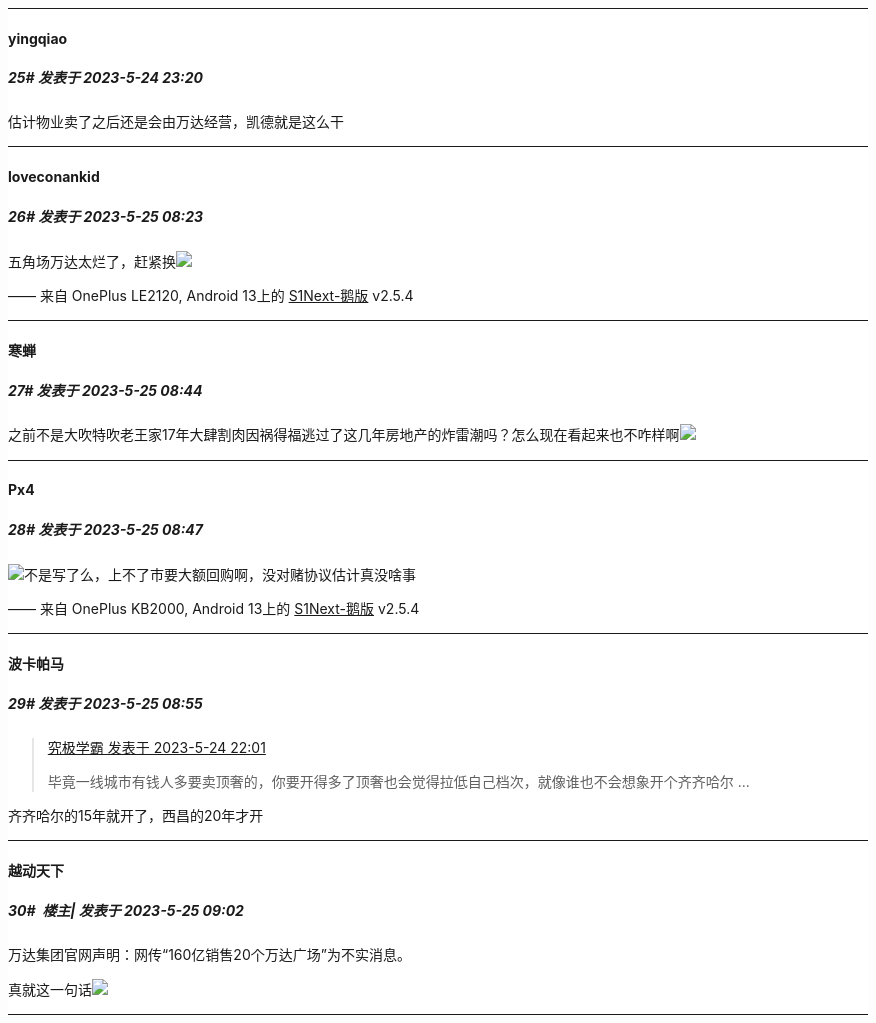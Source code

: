 *****

####  yingqiao  
##### 25#       发表于 2023-5-24 23:20

估计物业卖了之后还是会由万达经营，凯德就是这么干

*****

####  loveconankid  
##### 26#       发表于 2023-5-25 08:23

五角场万达太烂了，赶紧换<img src="https://static.saraba1st.com/image/smiley/face2017/053.png" referrerpolicy="no-referrer">

—— 来自 OnePlus LE2120, Android 13上的 [S1Next-鹅版](https://github.com/ykrank/S1-Next/releases) v2.5.4

*****

####  寒蝉  
##### 27#       发表于 2023-5-25 08:44

之前不是大吹特吹老王家17年大肆割肉因祸得福逃过了这几年房地产的炸雷潮吗？怎么现在看起来也不咋样啊<img src="https://static.saraba1st.com/image/smiley/face2017/048.png" referrerpolicy="no-referrer">

*****

####  Px4  
##### 28#       发表于 2023-5-25 08:47

<img src="https://static.saraba1st.com/image/smiley/face2017/067.png" referrerpolicy="no-referrer">不是写了么，上不了市要大额回购啊，没对赌协议估计真没啥事

—— 来自 OnePlus KB2000, Android 13上的 [S1Next-鹅版](https://github.com/ykrank/S1-Next/releases) v2.5.4

*****

####  波卡帕马  
##### 29#       发表于 2023-5-25 08:55

<blockquote><a href="httphttps://bbs.saraba1st.com/2b/forum.php?mod=redirect&amp;goto=findpost&amp;pid=60978030&amp;ptid=2135777" target="_blank">究极学霸 发表于 2023-5-24 22:01</a>

毕竟一线城市有钱人多要卖顶奢的，你要开得多了顶奢也会觉得拉低自己档次，就像谁也不会想象开个齐齐哈尔 ...</blockquote>
齐齐哈尔的15年就开了，西昌的20年才开

*****

####  越动天下  
##### 30#         楼主| 发表于 2023-5-25 09:02

万达集团官网声明：网传“160亿销售20个万达广场”为不实消息。 ​​

真就这一句话<img src="https://static.saraba1st.com/image/smiley/face2017/067.png" referrerpolicy="no-referrer">


*****

